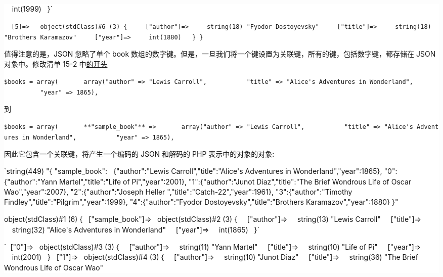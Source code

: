     int(1999)
  }`

`  [5]=>
  object(stdClass)#6 (3) {
    ["author"]=>
    string(18) "Fyodor Dostoyevsky"
    ["title"]=>
    string(18) "Brothers Karamazov"
    ["year"]=>
    int(1880)
  }
}`

值得注意的是，JSON 忽略了单个 book 数组的数字键。但是，一旦我们将一个键设置为关联键，所有的键，包括数字键，都存储在 JSON 对象中。修改清单 15-2 中[的开头](#list_15_2)

`$books = array(
      array("author" => "Lewis Carroll",
          "title" => "Alice's Adventures in Wonderland",
          "year" => 1865),`

到

`$books = array(
      **"sample_book"** =>
      array("author" => "Lewis Carroll",
          "title" => "Alice's Adventures in Wonderland",
          "year" => 1865),`

因此它包含一个关联键，将产生一个编码的 JSON 和解码的 PHP 表示中的对象的对象:

`string(449) "{
"sample_book":
  {"author":"Lewis Carroll","title":"Alice's Adventures in Wonderland","year":1865},
"0":{"author":"Yann Martel","title":"Life of Pi","year":2001},
"1":{"author":"Junot Diaz","title":"The Brief Wondrous Life of Oscar Wao","year":2007},
"2":{"author":"Joseph Heller ","title":"Catch-22","year":1961},
"3":{"author":"Timothy Findley","title":"Pilgrim","year":1999},
"4":{"author":"Fyodor Dostoyevsky","title":"Brothers Karamazov","year":1880}
}"

object(stdClass)#1 (6) {
  ["sample_book"]=>
  object(stdClass)#2 (3) {
    ["author"]=>
    string(13) "Lewis Carroll"
    ["title"]=>
    string(32) "Alice's Adventures in Wonderland"
    ["year"]=>
    int(1865)
  }`

`  ["0"]=>
  object(stdClass)#3 (3) {
    ["author"]=>
    string(11) "Yann Martel"
    ["title"]=>
    string(10) "Life of Pi"
    ["year"]=>
    int(2001)
  }
  ["1"]=>
  object(stdClass)#4 (3) {
    ["author"]=>
    string(10) "Junot Diaz"
    ["title"]=>
    string(36) "The Brief Wondrous Life of Oscar Wao"